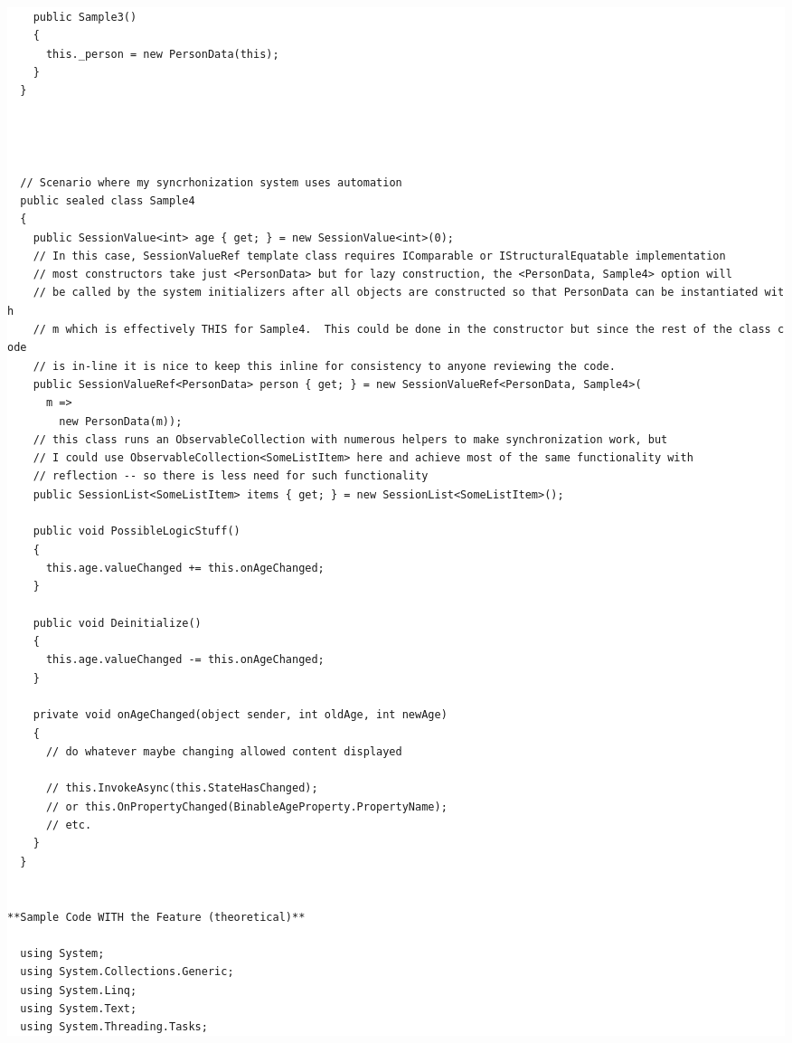         public Sample3()
        {
          this._person = new PersonData(this);
        }
      }




      // Scenario where my syncrhonization system uses automation
      public sealed class Sample4
      {
        public SessionValue<int> age { get; } = new SessionValue<int>(0);
        // In this case, SessionValueRef template class requires IComparable or IStructuralEquatable implementation
        // most constructors take just <PersonData> but for lazy construction, the <PersonData, Sample4> option will
        // be called by the system initializers after all objects are constructed so that PersonData can be instantiated with
        // m which is effectively THIS for Sample4.  This could be done in the constructor but since the rest of the class code
        // is in-line it is nice to keep this inline for consistency to anyone reviewing the code.
        public SessionValueRef<PersonData> person { get; } = new SessionValueRef<PersonData, Sample4>(
          m =>
            new PersonData(m));
        // this class runs an ObservableCollection with numerous helpers to make synchronization work, but
        // I could use ObservableCollection<SomeListItem> here and achieve most of the same functionality with
        // reflection -- so there is less need for such functionality
        public SessionList<SomeListItem> items { get; } = new SessionList<SomeListItem>();

        public void PossibleLogicStuff()
        {
          this.age.valueChanged += this.onAgeChanged;
        }

        public void Deinitialize()
        {
          this.age.valueChanged -= this.onAgeChanged;
        }

        private void onAgeChanged(object sender, int oldAge, int newAge)
        {
          // do whatever maybe changing allowed content displayed

          // this.InvokeAsync(this.StateHasChanged);
          // or this.OnPropertyChanged(BinableAgeProperty.PropertyName);
          // etc.
        }
      }

  
    **Sample Code WITH the Feature (theoretical)**

      using System;
      using System.Collections.Generic;
      using System.Linq;
      using System.Text;
      using System.Threading.Tasks;
